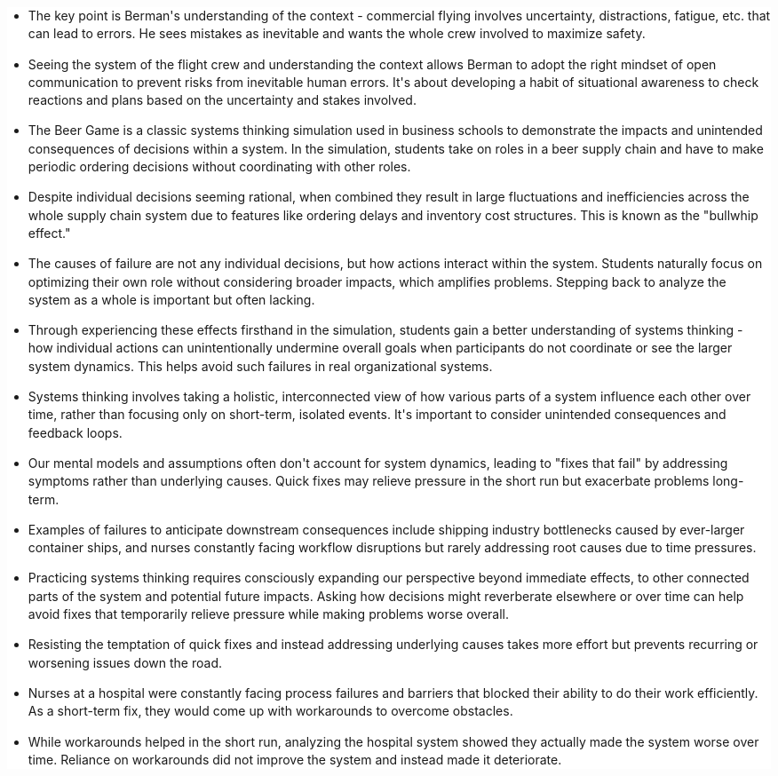 - The key point is Berman's understanding of the context - commercial flying involves uncertainty, distractions, fatigue, etc. that can lead to errors. He sees mistakes as inevitable and wants the whole crew involved to maximize safety. 

- Seeing the system of the flight crew and understanding the context allows Berman to adopt the right mindset of open communication to prevent risks from inevitable human errors. It's about developing a habit of situational awareness to check reactions and plans based on the uncertainty and stakes involved.

 

- The Beer Game is a classic systems thinking simulation used in business schools to demonstrate the impacts and unintended consequences of decisions within a system. In the simulation, students take on roles in a beer supply chain and have to make periodic ordering decisions without coordinating with other roles. 

- Despite individual decisions seeming rational, when combined they result in large fluctuations and inefficiencies across the whole supply chain system due to features like ordering delays and inventory cost structures. This is known as the "bullwhip effect."

- The causes of failure are not any individual decisions, but how actions interact within the system. Students naturally focus on optimizing their own role without considering broader impacts, which amplifies problems. Stepping back to analyze the system as a whole is important but often lacking.

- Through experiencing these effects firsthand in the simulation, students gain a better understanding of systems thinking - how individual actions can unintentionally undermine overall goals when participants do not coordinate or see the larger system dynamics. This helps avoid such failures in real organizational systems.

 

- Systems thinking involves taking a holistic, interconnected view of how various parts of a system influence each other over time, rather than focusing only on short-term, isolated events. It's important to consider unintended consequences and feedback loops.

- Our mental models and assumptions often don't account for system dynamics, leading to "fixes that fail" by addressing symptoms rather than underlying causes. Quick fixes may relieve pressure in the short run but exacerbate problems long-term. 

- Examples of failures to anticipate downstream consequences include shipping industry bottlenecks caused by ever-larger container ships, and nurses constantly facing workflow disruptions but rarely addressing root causes due to time pressures.

- Practicing systems thinking requires consciously expanding our perspective beyond immediate effects, to other connected parts of the system and potential future impacts. Asking how decisions might reverberate elsewhere or over time can help avoid fixes that temporarily relieve pressure while making problems worse overall.

- Resisting the temptation of quick fixes and instead addressing underlying causes takes more effort but prevents recurring or worsening issues down the road.

 

- Nurses at a hospital were constantly facing process failures and barriers that blocked their ability to do their work efficiently. As a short-term fix, they would come up with workarounds to overcome obstacles. 

- While workarounds helped in the short run, analyzing the hospital system showed they actually made the system worse over time. Reliance on workarounds did not improve the system and instead made it deteriorate. 
